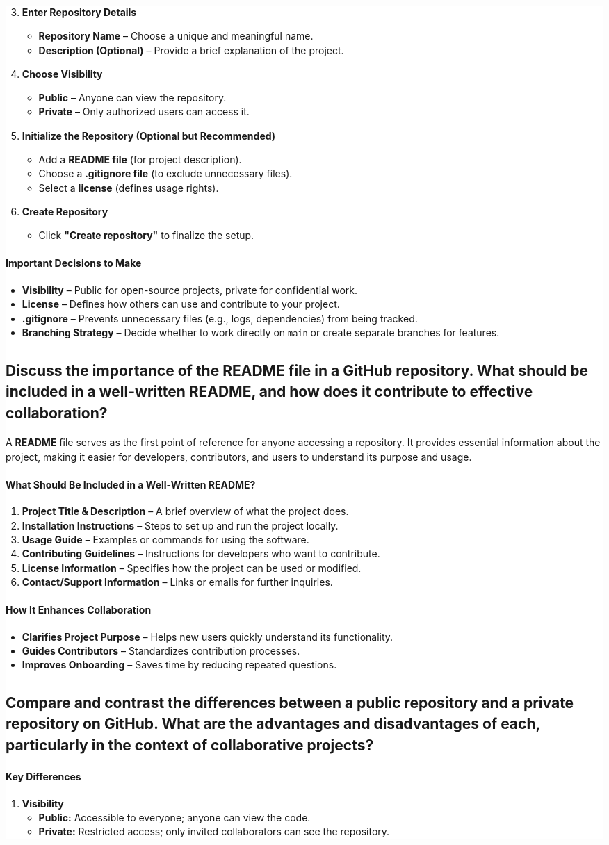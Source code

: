 3. **Enter Repository Details**  
   - **Repository Name** – Choose a unique and meaningful name.  
   - **Description (Optional)** – Provide a brief explanation of the project.  

4. **Choose Visibility**  
   - **Public** – Anyone can view the repository.  
   - **Private** – Only authorized users can access it.  

5. **Initialize the Repository (Optional but Recommended)**  
   - Add a **README file** (for project description).  
   - Choose a **.gitignore file** (to exclude unnecessary files).  
   - Select a **license** (defines usage rights).  

6. **Create Repository**  
   - Click **"Create repository"** to finalize the setup.  

#### Important Decisions to Make  
- **Visibility** – Public for open-source projects, private for confidential work.  
- **License** – Defines how others can use and contribute to your project.  
- **.gitignore** – Prevents unnecessary files (e.g., logs, dependencies) from being tracked.  
- **Branching Strategy** – Decide whether to work directly on `main` or create separate branches for features.  


## Discuss the importance of the README file in a GitHub repository. What should be included in a well-written README, and how does it contribute to effective collaboration?
A **README** file serves as the first point of reference for anyone accessing a repository. It provides essential information about the project, making it easier for developers, contributors, and users to understand its purpose and usage.  
#### What Should Be Included in a Well-Written README?  
1. **Project Title & Description** – A brief overview of what the project does.  
2. **Installation Instructions** – Steps to set up and run the project locally.  
3. **Usage Guide** – Examples or commands for using the software.  
4. **Contributing Guidelines** – Instructions for developers who want to contribute.  
5. **License Information** – Specifies how the project can be used or modified.  
6. **Contact/Support Information** – Links or emails for further inquiries.  

#### How It Enhances Collaboration  
- **Clarifies Project Purpose** – Helps new users quickly understand its functionality.  
- **Guides Contributors** – Standardizes contribution processes.  
- **Improves Onboarding** – Saves time by reducing repeated questions.  

## Compare and contrast the differences between a public repository and a private repository on GitHub. What are the advantages and disadvantages of each, particularly in the context of collaborative projects?
#### **Key Differences**  
1. **Visibility**  
   - **Public:** Accessible to everyone; anyone can view the code.  
   - **Private:** Restricted access; only invited collaborators can see the repository.  
